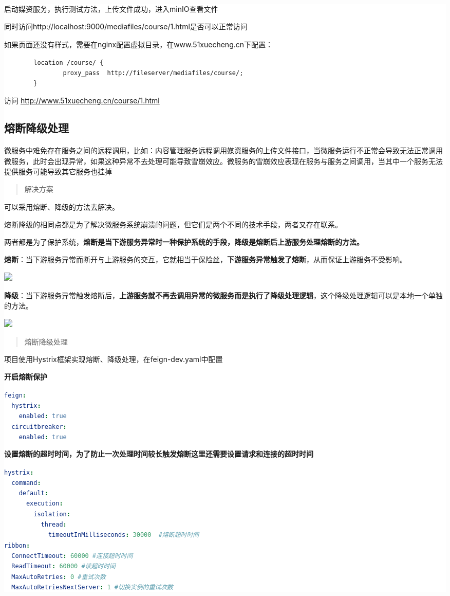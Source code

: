 启动媒资服务，执行测试方法，上传文件成功，进入minIO查看文件

同时访问http://localhost:9000/mediafiles/course/1.html是否可以正常访问

如果页面还没有样式，需要在nginx配置虚拟目录，在www.51xuecheng.cn下配置：



```text
		location /course/ {        
				proxy_pass  http://fileserver/mediafiles/course/;   
		}
```

访问 http://www.51xuecheng.cn/course/1.html  

## 熔断降级处理

微服务中难免存在服务之间的远程调用，比如：内容管理服务远程调用媒资服务的上传文件接口，当微服务运行不正常会导致无法正常调用微服务，此时会出现异常，如果这种异常不去处理可能导致雪崩效应。微服务的雪崩效应表现在服务与服务之间调用，当其中一个服务无法提供服务可能导致其它服务也挂掉

> 解决方案

可以采用熔断、降级的方法去解决。

熔断降级的相同点都是为了解决微服务系统崩溃的问题，但它们是两个不同的技术手段，两者又存在联系。

两者都是为了保护系统，**熔断是当下游服务异常时一种保护系统的手段，降级是熔断后上游服务处理熔断的方法。**

**熔断**：当下游服务异常而断开与上游服务的交互，它就相当于保险丝，**下游服务异常触发了熔断**，从而保证上游服务不受影响。

![](https://cyan-images.oss-cn-shanghai.aliyuncs.com/images/online-education-20230122-125.png)

**降级**：当下游服务异常触发熔断后，**上游服务就不再去调用异常的微服务而是执行了降级处理逻辑**，这个降级处理逻辑可以是本地一个单独的方法。

![](https://cyan-images.oss-cn-shanghai.aliyuncs.com/images/online-education-20230122-126.png)

> 熔断降级处理

项目使用Hystrix框架实现熔断、降级处理，在feign-dev.yaml中配置  

**开启熔断保护**

```yml
feign:
  hystrix:
    enabled: true
  circuitbreaker:
    enabled: true
```

**设置熔断的超时时间，为了防止一次处理时间较长触发熔断这里还需要设置请求和连接的超时时间**  

```yml
hystrix:
  command:
    default:
      execution:
        isolation:
          thread:
            timeoutInMilliseconds: 30000  #熔断超时时间
ribbon:
  ConnectTimeout: 60000 #连接超时时间
  ReadTimeout: 60000 #读超时时间
  MaxAutoRetries: 0 #重试次数
  MaxAutoRetriesNextServer: 1 #切换实例的重试次数
```

